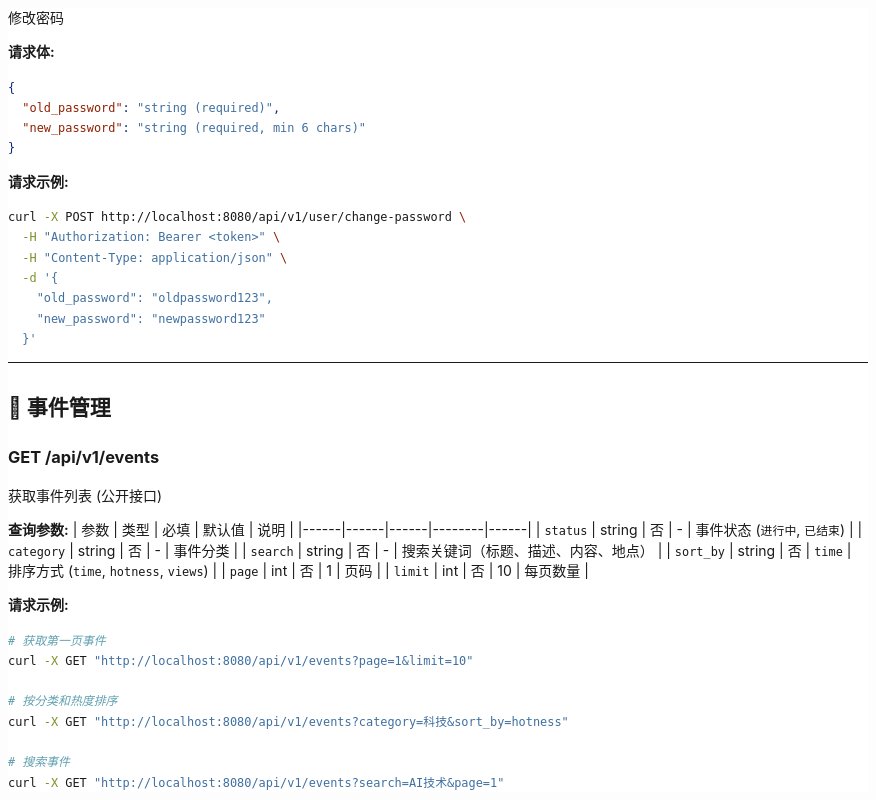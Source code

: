 修改密码

**请求体:**
```json
{
  "old_password": "string (required)",
  "new_password": "string (required, min 6 chars)"
}
```

**请求示例:**
```bash
curl -X POST http://localhost:8080/api/v1/user/change-password \
  -H "Authorization: Bearer <token>" \
  -H "Content-Type: application/json" \
  -d '{
    "old_password": "oldpassword123",
    "new_password": "newpassword123"
  }'
```

---

## 📅 事件管理

### GET /api/v1/events

获取事件列表 (公开接口)

**查询参数:**
| 参数 | 类型 | 必填 | 默认值 | 说明 |
|------|------|------|--------|------|
| `status` | string | 否 | - | 事件状态 (`进行中`, `已结束`) |
| `category` | string | 否 | - | 事件分类 |
| `search` | string | 否 | - | 搜索关键词（标题、描述、内容、地点） |
| `sort_by` | string | 否 | `time` | 排序方式 (`time`, `hotness`, `views`) |
| `page` | int | 否 | 1 | 页码 |
| `limit` | int | 否 | 10 | 每页数量 |

**请求示例:**
```bash
# 获取第一页事件
curl -X GET "http://localhost:8080/api/v1/events?page=1&limit=10"

# 按分类和热度排序
curl -X GET "http://localhost:8080/api/v1/events?category=科技&sort_by=hotness"

# 搜索事件
curl -X GET "http://localhost:8080/api/v1/events?search=AI技术&page=1"
```
